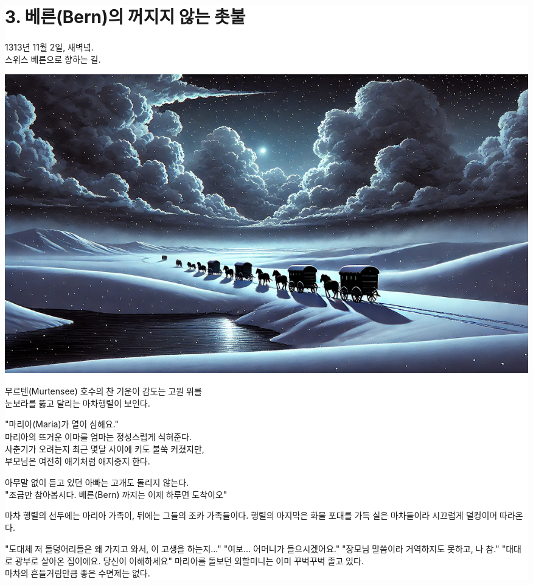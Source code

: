 # 3. 베른(Bern)의 꺼지지 않는 촛불    
  
  
1313년 11월 2일, 새벽녘.  
스위스 베른으로 향하는 길.  
  
![alt text](/GemSTON_Fantasy_1/images/ch-0-01-Murtensee.webp)
  
무르텐(Murtensee) 호수의 찬 기운이 감도는 고원 위를  
눈보라를 뚫고 달리는 마차행렬이 보인다.

"마리아(Maria)가 열이 심해요."  
마리아의 뜨거운 이마를 엄마는 정성스럽게 식혀준다.  
사춘기가 오려는지 최근 몇달 사이에 키도 불쑥 커졌지만,  
부모님은 여전히 애기처럼 애지중지 한다.

아무말 없이 듣고 있던 아빠는 고개도 돌리지 않는다.  
"조금만 참아봅시다. 베른(Bern) 까지는 이제 하루면 도착이오"

마차 행렬의 선두에는 마리아 가족이, 뒤에는 그들의 조카 가족들이다.
행렬의 마지막은 화물 포대를 가득 실은 마차들이라 시끄럽게 덜컹이며 따라온다.  

"도대체 저 돌덩어리들은 왜 가지고 와서, 이 고생을 하는지..."
"여보... 어머니가 들으시겠어요."
"장모님 말씀이라 거역하지도 못하고, 나 참."
"대대로 광부로 살아온 집이에요. 당신이 이해하세요"
마리아를 돌보던 외할미니는 이미 꾸벅꾸벅 졸고 있다.  
마차의 흔들거림만큼 좋은 수면제는 없다.
